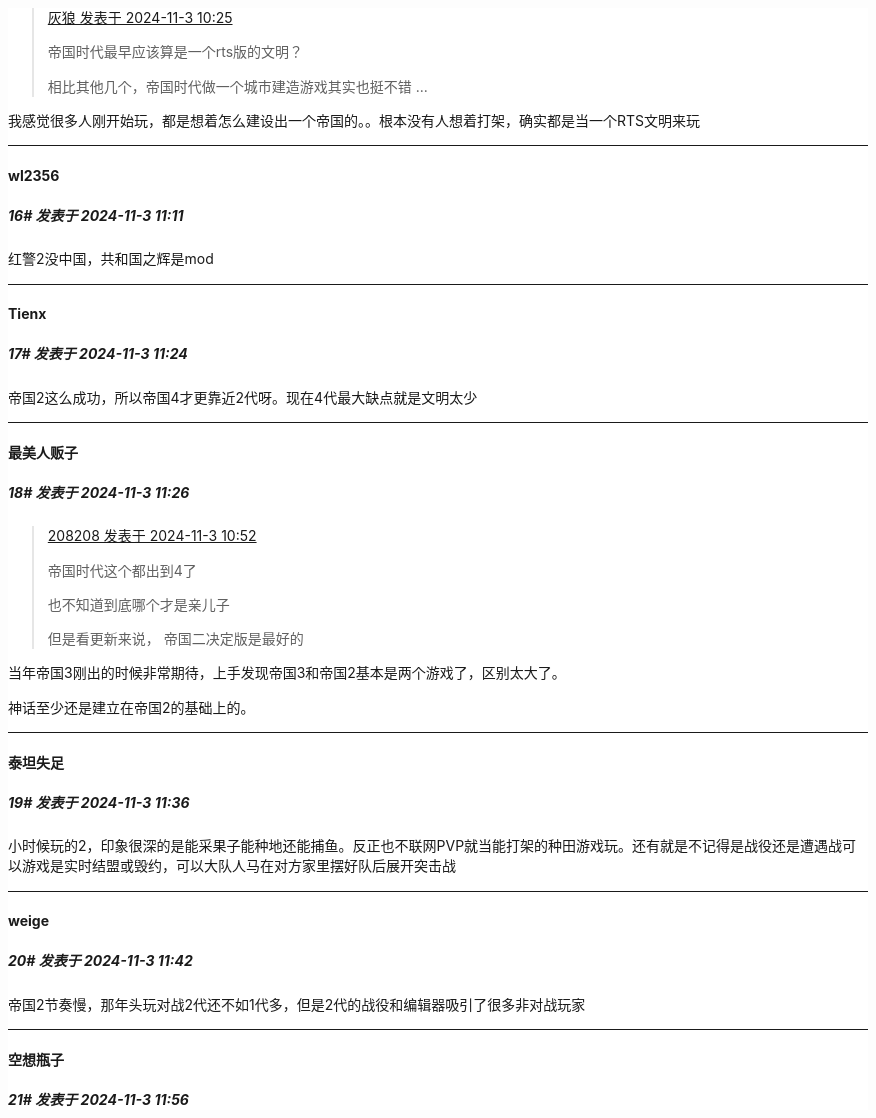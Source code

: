 <blockquote><a href="httphttps://bbs.saraba1st.com/2b/forum.php?mod=redirect&amp;goto=findpost&amp;pid=66607113&amp;ptid=2205539" target="_blank">灰狼 发表于 2024-11-3 10:25</a>

帝国时代最早应该算是一个rts版的文明？

相比其他几个，帝国时代做一个城市建造游戏其实也挺不错 ...</blockquote>
我感觉很多人刚开始玩，都是想着怎么建设出一个帝国的。。根本没有人想着打架，确实都是当一个RTS文明来玩

*****

####  wl2356  
##### 16#       发表于 2024-11-3 11:11

红警2没中国，共和国之辉是mod

*****

####  Tienx  
##### 17#       发表于 2024-11-3 11:24

帝国2这么成功，所以帝国4才更靠近2代呀。现在4代最大缺点就是文明太少

*****

####  最美人贩子  
##### 18#       发表于 2024-11-3 11:26

<blockquote><a href="httphttps://bbs.saraba1st.com/2b/forum.php?mod=redirect&amp;goto=findpost&amp;pid=66607303&amp;ptid=2205539" target="_blank">208208 发表于 2024-11-3 10:52</a>

帝国时代这个都出到4了

也不知道到底哪个才是亲儿子

但是看更新来说， 帝国二决定版是最好的</blockquote>
当年帝国3刚出的时候非常期待，上手发现帝国3和帝国2基本是两个游戏了，区别太大了。

神话至少还是建立在帝国2的基础上的。

*****

####  泰坦失足  
##### 19#       发表于 2024-11-3 11:36

小时候玩的2，印象很深的是能采果子能种地还能捕鱼。反正也不联网PVP就当能打架的种田游戏玩。还有就是不记得是战役还是遭遇战可以游戏是实时结盟或毁约，可以大队人马在对方家里摆好队后展开突击战

*****

####  weige  
##### 20#       发表于 2024-11-3 11:42

帝国2节奏慢，那年头玩对战2代还不如1代多，但是2代的战役和编辑器吸引了很多非对战玩家

*****

####  空想瓶子  
##### 21#       发表于 2024-11-3 11:56
